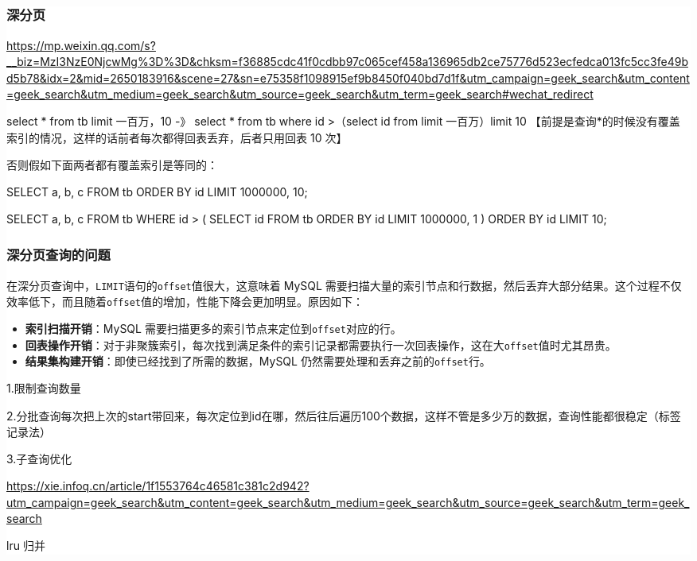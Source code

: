 



### 深分页

https://mp.weixin.qq.com/s?__biz=MzI3NzE0NjcwMg%3D%3D&chksm=f36885cdc41f0cdbb97c065cef458a136965db2ce75776d523ecfedca013fc5cc3fe49bd5b78&idx=2&mid=2650183916&scene=27&sn=e75358f1098915ef9b8450f040bd7d1f&utm_campaign=geek_search&utm_content=geek_search&utm_medium=geek_search&utm_source=geek_search&utm_term=geek_search#wechat_redirect

select * from tb limit 一百万，10 -》 select * from tb  where id >（select id from limit 一百万）limit 10 【前提是查询*的时候没有覆盖索引的情况，这样的话前者每次都得回表丢弃，后者只用回表 10 次】

否则假如下面两者都有覆盖索引是等同的：

SELECT a, b, c FROM tb ORDER BY id LIMIT 1000000, 10;

SELECT a, b, c FROM tb
WHERE id > (
    SELECT id FROM tb ORDER BY id LIMIT 1000000, 1
)
ORDER BY id
LIMIT 10;

### 深分页查询的问题

在深分页查询中，`LIMIT`语句的`offset`值很大，这意味着 MySQL 需要扫描大量的索引节点和行数据，然后丢弃大部分结果。这个过程不仅效率低下，而且随着`offset`值的增加，性能下降会更加明显。原因如下：

- **索引扫描开销**：MySQL 需要扫描更多的索引节点来定位到`offset`对应的行。
- **回表操作开销**：对于非聚簇索引，每次找到满足条件的索引记录都需要执行一次回表操作，这在大`offset`值时尤其昂贵。
- **结果集构建开销**：即使已经找到了所需的数据，MySQL 仍然需要处理和丢弃之前的`offset`行。

1.限制查询数量

2.分批查询每次把上次的start带回来，每次定位到id在哪，然后往后遍历100个数据，这样不管是多少万的数据，查询性能都很稳定（标签记录法）

3.子查询优化

https://xie.infoq.cn/article/1f1553764c46581c381c2d942?utm_campaign=geek_search&utm_content=geek_search&utm_medium=geek_search&utm_source=geek_search&utm_term=geek_search





lru 归并
